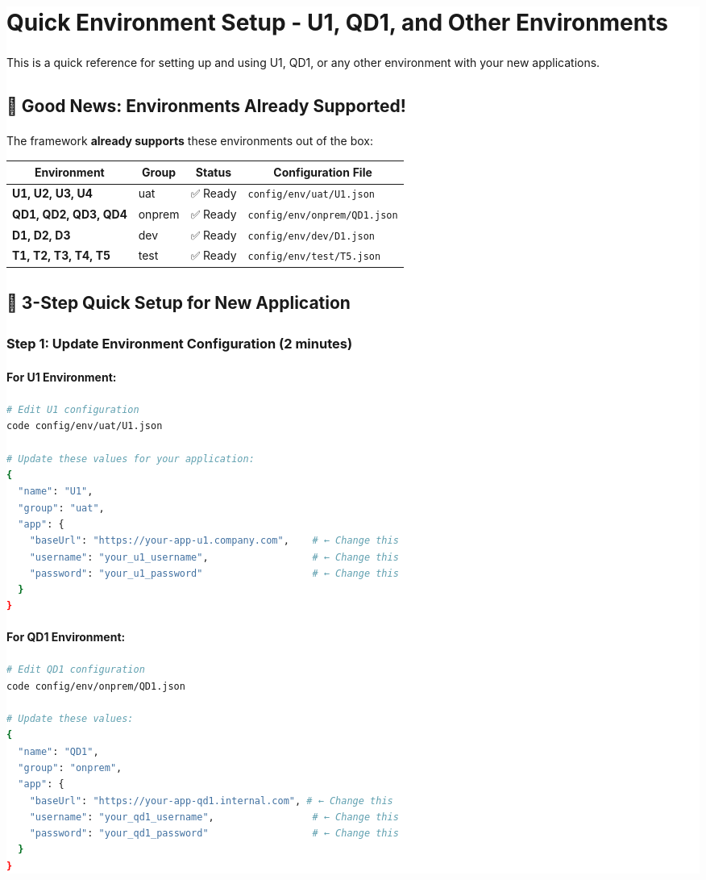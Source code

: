 # Quick Environment Setup - U1, QD1, and Other Environments

This is a quick reference for setting up and using U1, QD1, or any other environment with your new applications.

## 🎯 **Good News: Environments Already Supported!**

The framework **already supports** these environments out of the box:

| Environment | Group | Status | Configuration File |
|-------------|-------|--------|-------------------|
| **U1, U2, U3, U4** | uat | ✅ Ready | `config/env/uat/U1.json` |
| **QD1, QD2, QD3, QD4** | onprem | ✅ Ready | `config/env/onprem/QD1.json` |
| **D1, D2, D3** | dev | ✅ Ready | `config/env/dev/D1.json` |
| **T1, T2, T3, T4, T5** | test | ✅ Ready | `config/env/test/T5.json` |

## 🚀 **3-Step Quick Setup for New Application**

### Step 1: Update Environment Configuration (2 minutes)

#### For U1 Environment:
```bash
# Edit U1 configuration
code config/env/uat/U1.json

# Update these values for your application:
{
  "name": "U1",
  "group": "uat",
  "app": {
    "baseUrl": "https://your-app-u1.company.com",    # ← Change this
    "username": "your_u1_username",                  # ← Change this
    "password": "your_u1_password"                   # ← Change this
  }
}
```

#### For QD1 Environment:
```bash
# Edit QD1 configuration
code config/env/onprem/QD1.json

# Update these values:
{
  "name": "QD1", 
  "group": "onprem",
  "app": {
    "baseUrl": "https://your-app-qd1.internal.com", # ← Change this
    "username": "your_qd1_username",                 # ← Change this
    "password": "your_qd1_password"                  # ← Change this
  }
}
```
